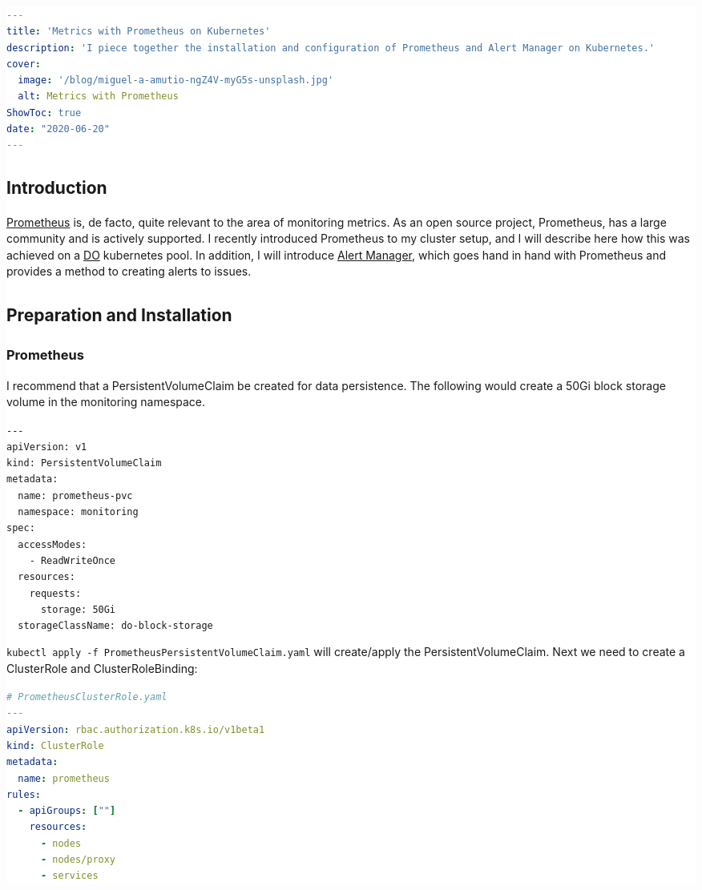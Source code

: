 ```yaml
---
title: 'Metrics with Prometheus on Kubernetes'
description: 'I piece together the installation and configuration of Prometheus and Alert Manager on Kubernetes.'
cover:
  image: '/blog/miguel-a-amutio-ngZ4V-myG5s-unsplash.jpg'
  alt: Metrics with Prometheus
ShowToc: true
date: "2020-06-20"
---
```


## Introduction
[Prometheus](https://prometheus.io/) is, de facto, quite relevant to the area of monitoring metrics. As
an open source project, Prometheus, has a large community and is actively supported. I recently introduced
Prometheus to my cluster setup, and I will describe here how this was achieved on a [DO](https://m.do.co/c/6ceb645458ec) kubernetes pool.
In addition, I will introduce [Alert Manager](https://prometheus.io/docs/alerting/latest/alertmanager/#:~:text=The%20Alertmanager%20handles%20alerts%20sent,silencing%20and%20inhibition%20of%20alerts.), which
goes hand in hand with Prometheus and provides a method to creating alerts to issues.

## Preparation and Installation
### Prometheus
I recommend that a PersistentVolumeClaim be created for data persistence. The following would create a 50Gi block storage volume in the monitoring
namespace.

```yaml[PrometheusPersistentVolumeClaim.yaml]
---
apiVersion: v1
kind: PersistentVolumeClaim
metadata:
  name: prometheus-pvc
  namespace: monitoring
spec:
  accessModes:
    - ReadWriteOnce
  resources:
    requests:
      storage: 50Gi
  storageClassName: do-block-storage
```

`kubectl apply -f PrometheusPersistentVolumeClaim.yaml` will create/apply the PersistentVolumeClaim. Next we need to create a ClusterRole and ClusterRoleBinding:

```yaml
# PrometheusClusterRole.yaml
---
apiVersion: rbac.authorization.k8s.io/v1beta1
kind: ClusterRole
metadata:
  name: prometheus
rules:
  - apiGroups: [""]
    resources:
      - nodes
      - nodes/proxy
      - services
```